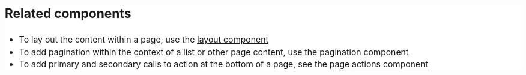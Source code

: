
## Related components

- To lay out the content within a page, use the [layout component](https://polaris.shopify.com/components/layout)
- To add pagination within the context of a list or other page content, use the [pagination component](https://polaris.shopify.com/components/pagination)
- To add primary and secondary calls to action at the bottom of a page, see the [page actions component](https://polaris.shopify.com/components/page-actions)
